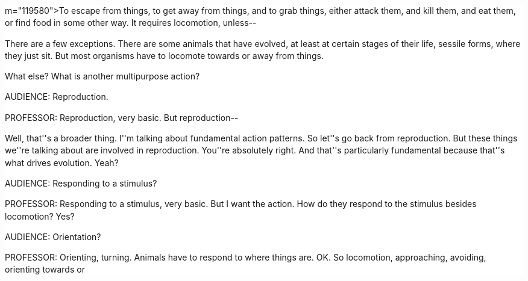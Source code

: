   m="119580">To</span> <span m="119800">escape</span> <span m="120410">from</span>
  <span m="120660">things,</span> <span m="121030">to</span> <span m="121400">get</span>
  <span m="121540">away</span> <span m="121850">from</span> <span m="122120">things,</span>
  <span m="123700">and</span> <span m="123870">to</span> <span m="123960">grab</span>
  <span m="124330">things,</span> <span m="126030">either</span> <span m="126470">attack</span>
  <span m="126835">them, and</span> <span m="127200">kill them,</span> <span m="127543">and</span>
  <span m="127886">eat them,</span> <span m="128580">or find</span> <span m="128900">food</span>
  <span m="129220">in</span> <span m="129830">some</span> <span m="130060">other</span>
  <span m="130300">way.</span> <span m="131262">It</span> <span m="131630">requires</span>
  <span m="132210">locomotion,</span> <span m="133570">unless--</span></p><p><span
  m="134240">There</span> <span m="134560">are</span> <span m="134600">a</span> <span
  m="134700">few</span> <span m="134850">exceptions.</span> <span m="135590">There
  are</span> <span m="135910">some</span> <span m="136230">animals</span> <span m="136750">that</span>
  <span m="137640">have</span> <span m="137870">evolved,</span> <span m="138790">at</span>
  <span m="139130">least</span> <span m="139560">at</span> <span m="139660">certain</span>
  <span m="139970">stages</span> <span m="140540">of</span> <span m="140630">their</span>
  <span m="140800">life,</span> <span m="141070">sessile</span> <span m="141860">forms,</span>
  <span m="142460">where they</span> <span m="142780">just</span> <span m="143170">sit.</span>
  <span m="143620">But</span> <span m="143880">most</span> <span m="144270">organisms</span>
  <span m="145260">have</span> <span m="145555">to</span> <span m="145850">locomote</span>
  <span m="146710">towards</span> <span m="147100">or</span> <span m="147230">away</span>
  <span m="147600">from things.</span></p><p><span m="148470">What</span> <span m="148630">else?</span>
  <span m="149790">What is</span> <span m="150170">another</span> <span m="150600">multipurpose</span>
  <span m="151650">action?</span></p><p><span m="152552">AUDIENCE: Reproduction.</span></p><p><span
  m="154360">PROFESSOR: Reproduction,</span> <span m="155270">very</span> <span m="155570">basic.</span>
  <span m="156410">But</span> <span m="156680">reproduction--</span></p><p><span m="158800">Well,</span>
  <span m="160270">that''s</span> <span m="160650">a</span> <span m="161310">broader</span>
  <span m="161670">thing.</span> <span m="162300">I''m</span> <span m="162580">talking</span>
  <span m="163010">about</span> <span m="163400">fundamental</span> <span m="164070">action</span>
  <span m="164560">patterns.</span> <span m="165840">So</span> <span m="166030">let''s</span>
  <span m="166350">go</span> <span m="166470">back</span> <span m="166920">from</span>
  <span m="167090">reproduction.</span> <span m="168480">But</span> <span m="168880">these</span>
  <span m="169120">things</span> <span m="169340">we''re</span> <span m="169470">talking</span>
  <span m="169860">about</span> <span m="170120">are</span> <span m="170230">involved</span>
  <span m="170590">in</span> <span m="170660">reproduction.</span> <span m="171530">You''re</span>
  <span m="171730">absolutely</span> <span m="172270">right.</span> <span m="172530">And</span>
  <span m="172660">that''s</span> <span m="173720">particularly</span> <span m="174140">fundamental</span>
  <span m="174530">because</span> <span m="176510">that''s</span> <span m="176810">what</span>
  <span m="177470">drives</span> <span m="177860">evolution.</span> <span m="179140">Yeah?</span></p><p><span
  m="179884">AUDIENCE: Responding</span> <span m="180358">to a</span> <span m="180832">stimulus?</span></p><p><span
  m="181780">PROFESSOR: Responding</span> <span m="182550">to</span> <span m="182690">a</span>
  <span m="182910">stimulus,</span> <span m="183510">very</span> <span m="183780">basic.</span>
  <span m="184270">But</span> <span m="184530">I</span> <span m="184730">want</span>
  <span m="185030">the</span> <span m="185290">action.</span> <span m="185920">How</span>
  <span m="186320">do they</span> <span m="186660">respond</span> <span m="187057">to</span>
  <span m="187454">the stimulus</span> <span m="188250">besides</span> <span m="188740">locomotion?</span>
  <span m="191360">Yes?</span></p><p><span m="191750">AUDIENCE: Orientation?</span></p><p><span
  m="192780">PROFESSOR: Orienting,</span> <span m="193530">turning.</span> <span m="195850">Animals</span>
  <span m="196380">have</span> <span m="196710">to</span> <span m="196880">respond</span>
  <span m="197600">to</span> <span m="197870">where</span> <span m="198410">things</span>
  <span m="198880">are.</span> <span m="200540">OK.</span> <span m="203880">So</span>
  <span m="207280">locomotion,</span> <span m="208290">approaching,</span> <span m="208636">avoiding,</span>
  <span m="209330">orienting</span> <span m="209900">towards</span> <span m="210280">or</span>